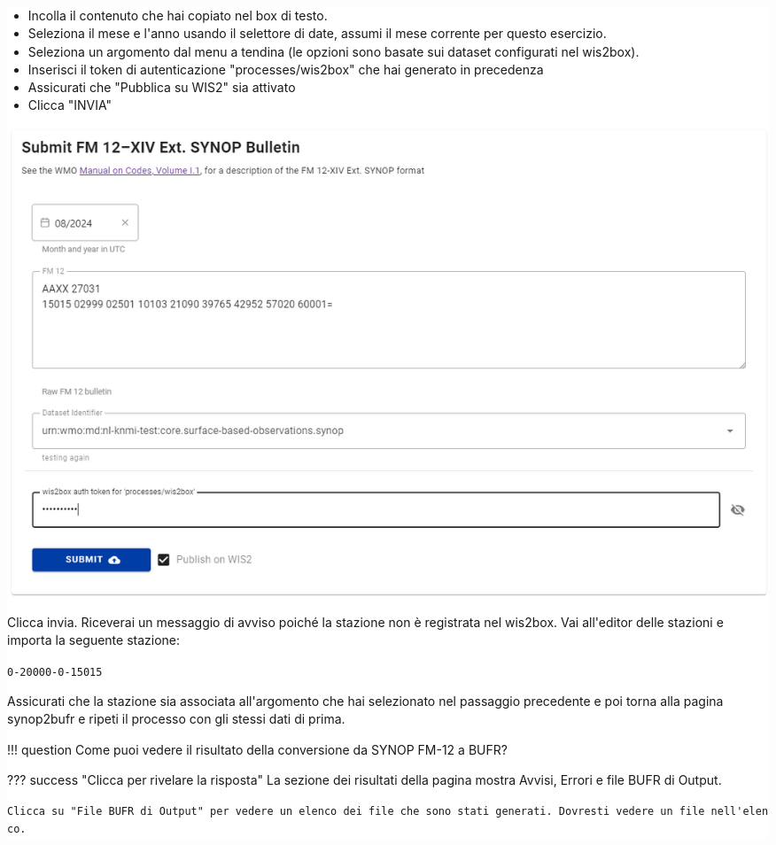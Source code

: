 - Incolla il contenuto che hai copiato nel box di testo.
- Seleziona il mese e l'anno usando il selettore di date, assumi il mese corrente per questo esercizio.
- Seleziona un argomento dal menu a tendina (le opzioni sono basate sui dataset configurati nel wis2box).
- Inserisci il token di autenticazione "processes/wis2box" che hai generato in precedenza
- Assicurati che "Pubblica su WIS2" sia attivato
- Clicca "INVIA"

<center><img alt="Dialogo che mostra la pagina synop2bufr, inclusa l'interruzione di attivazione" src="../../assets/img/synop2bufr-toggle.png"></center>

Clicca invia. Riceverai un messaggio di avviso poiché la stazione non è registrata nel wis2box. Vai all'editor delle stazioni e importa la seguente stazione:

``` {.copy}
0-20000-0-15015
```

Assicurati che la stazione sia associata all'argomento che hai selezionato nel passaggio precedente e poi torna alla pagina synop2bufr e ripeti il processo con gli stessi dati di prima.

!!! question
    Come puoi vedere il risultato della conversione da SYNOP FM-12 a BUFR?

??? success "Clicca per rivelare la risposta"
    La sezione dei risultati della pagina mostra Avvisi, Errori e file BUFR di Output.

    Clicca su "File BUFR di Output" per vedere un elenco dei file che sono stati generati. Dovresti vedere un file nell'elenco.
